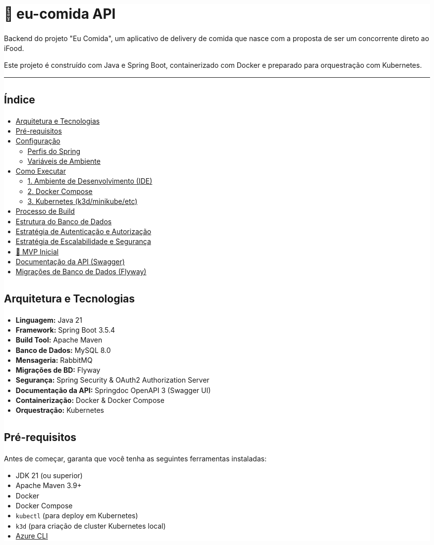 # 🍔 eu-comida API

Backend do projeto "Eu Comida", um aplicativo de delivery de comida que nasce com a proposta de ser um concorrente direto ao iFood.

Este projeto é construído com Java e Spring Boot, containerizado com Docker e preparado para orquestração com Kubernetes.

---

## Índice

- [Arquitetura e Tecnologias](#arquitetura-e-tecnologias)
- [Pré-requisitos](#pré-requisitos)
- [Configuração](#configuração)
  - [Perfis do Spring](#perfis-do-spring)
  - [Variáveis de Ambiente](#variáveis-de-ambiente)
- [Como Executar](#como-executar)
  - [1. Ambiente de Desenvolvimento (IDE)](#1-ambiente-de-desenvolvimento-ide)
  - [2. Docker Compose](#2-docker-compose)
  - [3. Kubernetes (k3d/minikube/etc)](#3-kubernetes-k3dminikubeetc)
- [Processo de Build](#processo-de-build)
- [Estrutura do Banco de Dados](#estrutura-do-banco-de-dados)
- [Estratégia de Autenticação e Autorização](#estratégia-de-autenticação-e-autorização)
- [Estratégia de Escalabilidade e Segurança](#estratégia-de-escalabilidade-e-segurança)
- [🚀 MVP Inicial](#-mvp-inicial)
- [Documentação da API (Swagger)](#documentação-da-api-swagger)
- [Migrações de Banco de Dados (Flyway)](#migrações-de-banco-de-dados-flyway)

## Arquitetura e Tecnologias

- **Linguagem:** Java 21
- **Framework:** Spring Boot 3.5.4
- **Build Tool:** Apache Maven
- **Banco de Dados:** MySQL 8.0
- **Mensageria:** RabbitMQ
- **Migrações de BD:** Flyway
- **Segurança:** Spring Security & OAuth2 Authorization Server
- **Documentação da API:** Springdoc OpenAPI 3 (Swagger UI)
- **Containerização:** Docker & Docker Compose
- **Orquestração:** Kubernetes

## Pré-requisitos

Antes de começar, garanta que você tenha as seguintes ferramentas instaladas:

- JDK 21 (ou superior)
- Apache Maven 3.9+
- Docker
- Docker Compose
- `kubectl` (para deploy em Kubernetes)
- `k3d` (para criação de cluster Kubernetes local)
- [Azure CLI](https://learn.microsoft.com/cli/azure/install-azure-cli)
